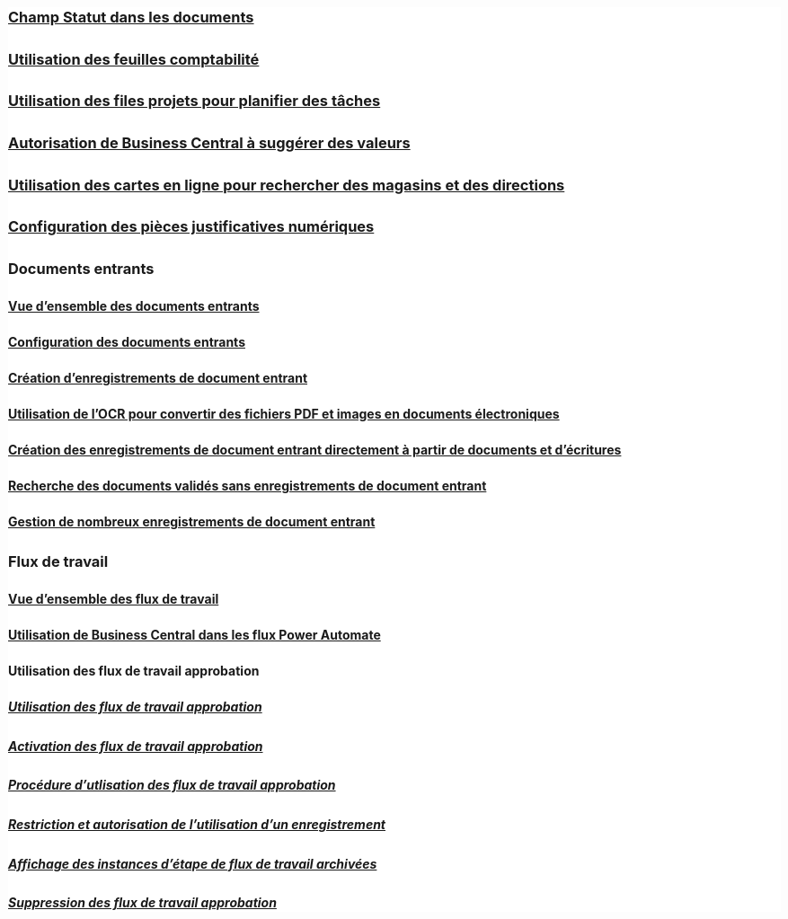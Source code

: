 ### [Champ Statut dans les documents](ui-document-status.md)
### [Utilisation des feuilles comptabilité](ui-work-general-journals.md)
### [Utilisation des files projets pour planifier des tâches](admin-job-queues-schedule-tasks.md)
### [Autorisation de Business Central à suggérer des valeurs](ui-let-system-suggest-values.md)
### [Utilisation des cartes en ligne pour rechercher des magasins et des directions](across-online-maps.md)
### [Configuration des pièces justificatives numériques](across-how-setup-digital-vouchers.md)

### Documents entrants
#### [Vue d’ensemble des documents entrants](across-income-documents.md)
#### [Configuration des documents entrants](across-how-setup-income-documents.md)
#### [Création d’enregistrements de document entrant](across-how-create-income-document-records.md)
#### [Utilisation de l’OCR pour convertir des fichiers PDF et images en documents électroniques](across-how-use-ocr-pdf-images-files.md)
#### [Création des enregistrements de document entrant directement à partir de documents et d’écritures](across-how-connect-disconnect-income-document-records.md)
#### [Recherche des documents validés sans enregistrements de document entrant](across-how-find-posted-documents-without-income-document-records.md)
#### [Gestion de nombreux enregistrements de document entrant](across-how-manage-many-income-document-records.md)

### Flux de travail
#### [Vue d’ensemble des flux de travail](across-workflow.md)
#### [Utilisation de Business Central dans les flux Power Automate](across-how-use-financials-data-source-flow.md)
#### Utilisation des flux de travail approbation
##### [Utilisation des flux de travail approbation](across-use-workflows.md)
##### [Activation des flux de travail approbation](across-how-to-enable-workflows.md)
##### [Procédure d’utlisation des flux de travail approbation](across-how-use-approval-workflows.md)
##### [Restriction et autorisation de l’utilisation d’un enregistrement](across-how-to-restrict-and-allow-usage-of-a-record.md)
##### [Affichage des instances d’étape de flux de travail archivées](across-how-to-view-archived-workflow-step-instances.md)
##### [Suppression des flux de travail approbation](across-how-to-delete-workflows.md)

